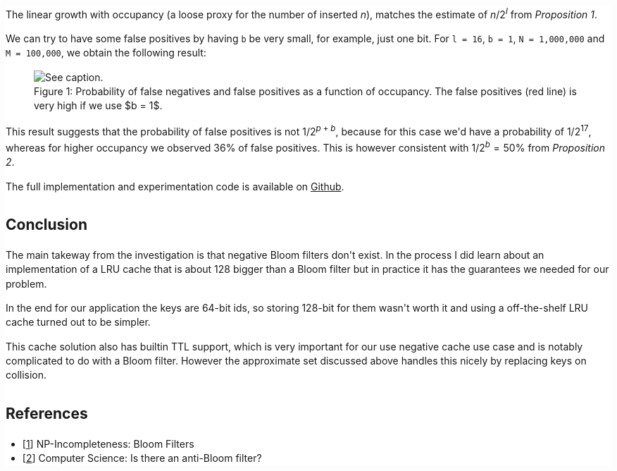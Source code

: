 The linear growth with occupancy (a loose proxy for the number of inserted $n$), matches the estimate of $n/2^{l}$ from *Proposition 1*.

We can try to have some false positives by having `b` be very small, for example, just one bit. For `l = 16`, `b = 1`, `N = 1,000,000` and `M = 100,000`, we obtain the following result:

<figure class="center_children">
  <img src="{{resources_path}}/results2.png" alt="See caption."  style="width: 500px;" />
  <figcaption>Figure 1: Probability of false negatives and false positives as a function of occupancy. The false positives (red line) is very high if we use $b = 1$.</figcaption>
</figure>

This result suggests that the probability of false positives is not $1/2^{p + b}$, because for this case we'd have a probability of $1/2^{17}$, whereas for higher occupancy we observed $36\%$ of false positives. This is however consistent with $1/2^b = 50\%$ from *Proposition 2*.

The full implementation and experimentation code is available on [Github]({{github}}/nbloom.py).

## Conclusion

The main takeway from the investigation is that negative Bloom filters don't exist. In the process I did learn about an implementation of a LRU cache that is about 128 bigger than a Bloom filter but in practice it has the guarantees we needed for our problem.

In the end for our application the keys are 64-bit ids, so storing 128-bit for them wasn't worth it and using a off-the-shelf LRU cache turned out to be simpler.

This cache solution also has builtin TTL support, which is very important for our use negative cache use case and is notably complicated to do with a Bloom filter. However the approximate set discussed above handles this nicely by replacing keys on collision.

## References

* [[1]({{blog}}/2015/01/29/bloom-filters.html)] NP-Incompleteness: Bloom Filters
* [[2](https://cs.stackexchange.com/questions/24118/is-there-an-anti-Bloom-filter)] Computer Science: Is there an anti-Bloom filter?
